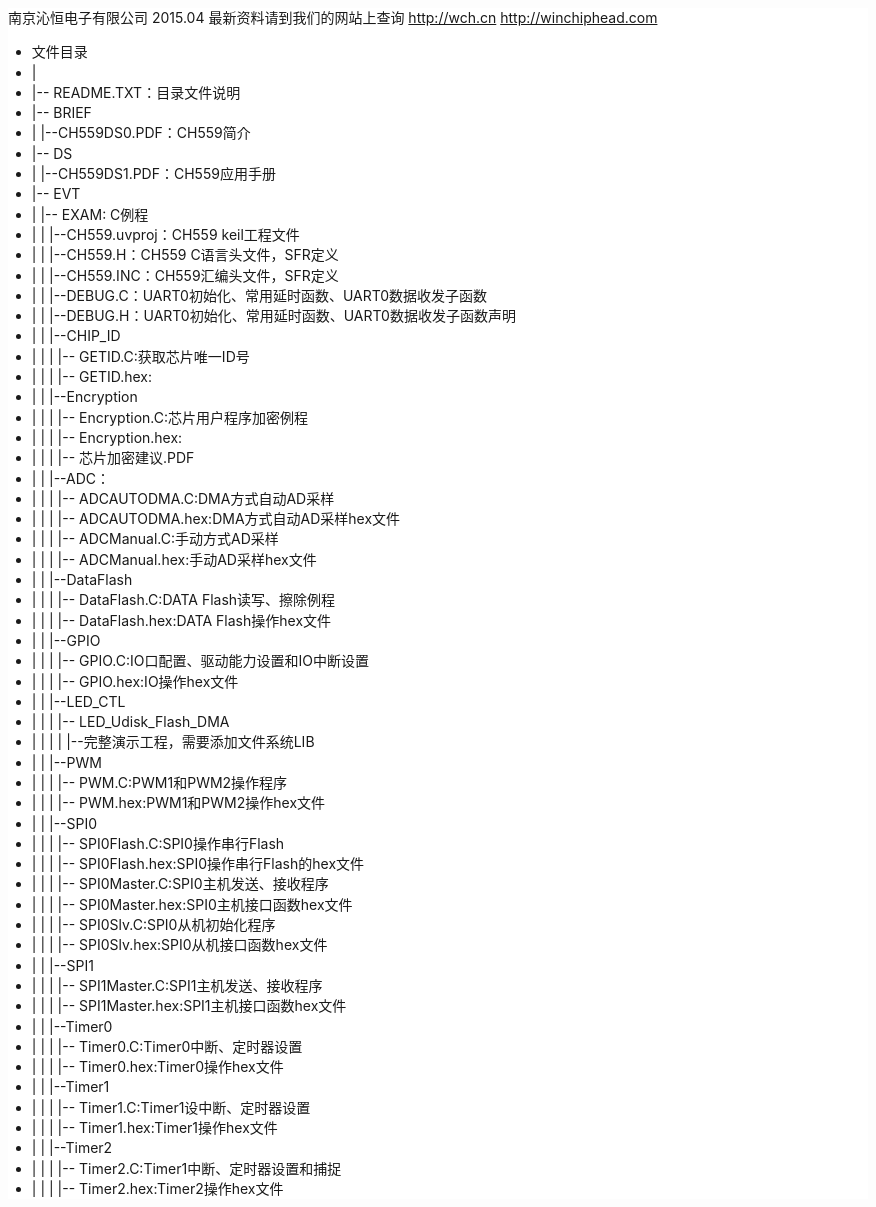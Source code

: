 

南京沁恒电子有限公司 2015.04
最新资料请到我们的网站上查询
http://wch.cn
http://winchiphead.com


- 文件目录
-   |
-   |-- README.TXT：目录文件说明
-   |-- BRIEF
-   |      |--CH559DS0.PDF：CH559简介
-   |-- DS
-   |      |--CH559DS1.PDF：CH559应用手册
-   |-- EVT
-   |      |-- EXAM: C例程
-   |      |      |--CH559.uvproj：CH559 keil工程文件
-   |      |      |--CH559.H：CH559 C语言头文件，SFR定义
-   |      |      |--CH559.INC：CH559汇编头文件，SFR定义
-   |      |      |--DEBUG.C：UART0初始化、常用延时函数、UART0数据收发子函数
-   |      |      |--DEBUG.H：UART0初始化、常用延时函数、UART0数据收发子函数声明
-   |      |      |--CHIP_ID
-   |      |      |      |-- GETID.C:获取芯片唯一ID号
-   |      |      |      |-- GETID.hex:
-   |      |      |--Encryption
-   |      |      |      |-- Encryption.C:芯片用户程序加密例程
-   |      |      |      |-- Encryption.hex:
-   |      |      |      |-- 芯片加密建议.PDF  
-   |      |      |--ADC：
-   |      |      |      |-- ADCAUTODMA.C:DMA方式自动AD采样
-   |      |      |      |-- ADCAUTODMA.hex:DMA方式自动AD采样hex文件
-   |      |      |      |-- ADCManual.C:手动方式AD采样
-   |      |      |      |-- ADCManual.hex:手动AD采样hex文件
-   |      |      |--DataFlash
-   |      |      |      |-- DataFlash.C:DATA Flash读写、擦除例程
-   |      |      |      |-- DataFlash.hex:DATA Flash操作hex文件
-   |      |      |--GPIO
-   |      |      |      |-- GPIO.C:IO口配置、驱动能力设置和IO中断设置
-   |      |      |      |-- GPIO.hex:IO操作hex文件
-   |      |      |--LED_CTL
-   |      |      |      |-- LED_Udisk_Flash_DMA
-   |      |      |      |      |--完整演示工程，需要添加文件系统LIB 
-   |      |      |--PWM
-   |      |      |      |-- PWM.C:PWM1和PWM2操作程序
-   |      |      |      |-- PWM.hex:PWM1和PWM2操作hex文件 
-   |      |      |--SPI0
-   |      |      |      |-- SPI0Flash.C:SPI0操作串行Flash
-   |      |      |      |-- SPI0Flash.hex:SPI0操作串行Flash的hex文件 
-   |      |      |      |-- SPI0Master.C:SPI0主机发送、接收程序
-   |      |      |      |-- SPI0Master.hex:SPI0主机接口函数hex文件 
-   |      |      |      |-- SPI0Slv.C:SPI0从机初始化程序
-   |      |      |      |-- SPI0Slv.hex:SPI0从机接口函数hex文件 
-   |      |      |--SPI1
-   |      |      |      |-- SPI1Master.C:SPI1主机发送、接收程序
-   |      |      |      |-- SPI1Master.hex:SPI1主机接口函数hex文件
-   |      |      |--Timer0
-   |      |      |      |-- Timer0.C:Timer0中断、定时器设置
-   |      |      |      |-- Timer0.hex:Timer0操作hex文件
-   |      |      |--Timer1
-   |      |      |      |-- Timer1.C:Timer1设中断、定时器设置
-   |      |      |      |-- Timer1.hex:Timer1操作hex文件
-   |      |      |--Timer2
-   |      |      |      |-- Timer2.C:Timer1中断、定时器设置和捕捉
-   |      |      |      |-- Timer2.hex:Timer2操作hex文件